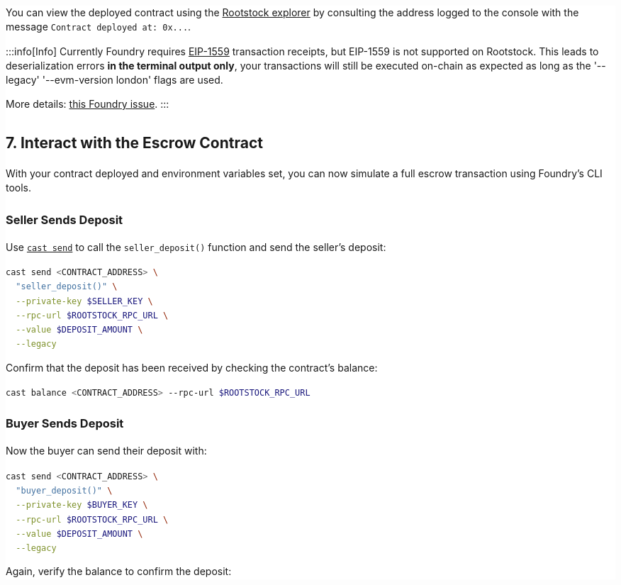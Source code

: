 You can view the deployed contract using the [Rootstock explorer](https://explorer.testnet.rootstock.io/)
by consulting the address logged to the console with the message `Contract deployed at: 0x...`.

:::info[Info]
Currently Foundry requires [EIP-1559](https://github.com/ethereum/EIPs/blob/master/EIPS/eip-1559.md) transaction
receipts, but EIP-1559 is not supported on Rootstock. This leads to deserialization errors **in the terminal output
only**, your transactions will still be executed on-chain as expected as long as the '--legacy' '--evm-version
london' flags are used.

More details: [this Foundry issue](https://github.com/foundry-rs/foundry/issues/7640).
:::

## 7. Interact with the Escrow Contract

With your contract deployed and environment variables set,
you can now simulate a full escrow transaction using Foundry’s CLI tools.

### Seller Sends Deposit

Use [`cast send`](https://book.getfoundry.sh/reference/cast/cast-send) to call the `seller_deposit()` function and send
the seller’s deposit:

```bash
cast send <CONTRACT_ADDRESS> \
  "seller_deposit()" \
  --private-key $SELLER_KEY \
  --rpc-url $ROOTSTOCK_RPC_URL \
  --value $DEPOSIT_AMOUNT \
  --legacy
```

Confirm that the deposit has been received by checking the contract’s balance:

```bash
cast balance <CONTRACT_ADDRESS> --rpc-url $ROOTSTOCK_RPC_URL
```

### Buyer Sends Deposit

Now the buyer can send their deposit with:

```bash
cast send <CONTRACT_ADDRESS> \
  "buyer_deposit()" \
  --private-key $BUYER_KEY \
  --rpc-url $ROOTSTOCK_RPC_URL \
  --value $DEPOSIT_AMOUNT \
  --legacy
```

Again, verify the balance to confirm the deposit:
